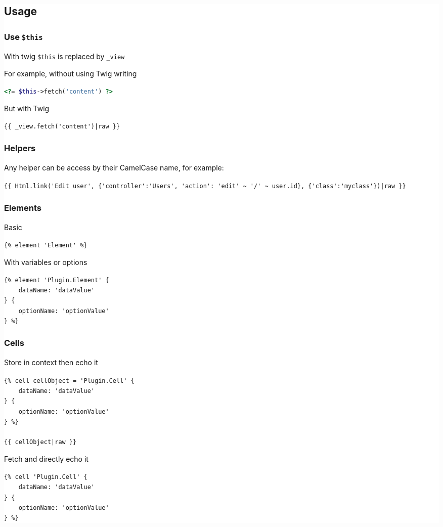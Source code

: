 ## Usage

### Use `$this`
With twig `$this` is replaced by `_view`

For example, without using Twig writing
```php
<?= $this->fetch('content') ?>
```
But with Twig
```twig
{{ _view.fetch('content')|raw }}
```
### Helpers

Any helper can be access by their CamelCase name, for example:

```twig
{{ Html.link('Edit user', {'controller':'Users', 'action': 'edit' ~ '/' ~ user.id}, {'class':'myclass'})|raw }}
```

### Elements
Basic
```Twig
{% element 'Element' %}
```
With variables or options
```Twig
{% element 'Plugin.Element' {
    dataName: 'dataValue'
} {
    optionName: 'optionValue'
} %}
```

### Cells

Store in context then echo it
```twig
{% cell cellObject = 'Plugin.Cell' {
    dataName: 'dataValue'
} {
    optionName: 'optionValue'
} %}

{{ cellObject|raw }}
```

Fetch and directly echo it
```twig
{% cell 'Plugin.Cell' {
    dataName: 'dataValue'
} {
    optionName: 'optionValue'
} %}
```
